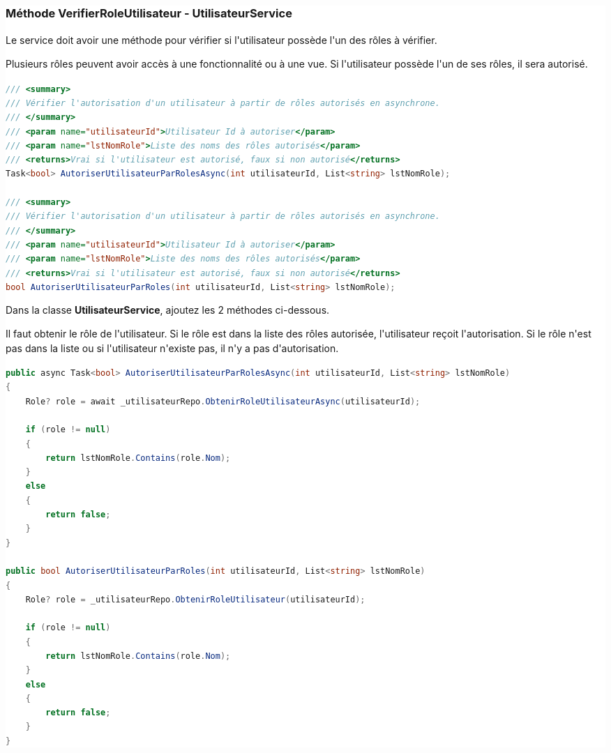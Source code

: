 ### Méthode VerifierRoleUtilisateur - UtilisateurService

Le service doit avoir une méthode pour vérifier si l'utilisateur possède l'un des rôles à vérifier.

Plusieurs rôles peuvent avoir accès à une fonctionnalité ou à une vue. Si l'utilisateur possède l'un de ses rôles, il sera autorisé.

```csharp showLineNumbers
/// <summary>
/// Vérifier l'autorisation d'un utilisateur à partir de rôles autorisés en asynchrone.
/// </summary>
/// <param name="utilisateurId">Utilisateur Id à autoriser</param>
/// <param name="lstNomRole">Liste des noms des rôles autorisés</param>
/// <returns>Vrai si l'utilisateur est autorisé, faux si non autorisé</returns>
Task<bool> AutoriserUtilisateurParRolesAsync(int utilisateurId, List<string> lstNomRole);

/// <summary>
/// Vérifier l'autorisation d'un utilisateur à partir de rôles autorisés en asynchrone.
/// </summary>
/// <param name="utilisateurId">Utilisateur Id à autoriser</param>
/// <param name="lstNomRole">Liste des noms des rôles autorisés</param>
/// <returns>Vrai si l'utilisateur est autorisé, faux si non autorisé</returns>
bool AutoriserUtilisateurParRoles(int utilisateurId, List<string> lstNomRole);
```

Dans la classe **UtilisateurService**, ajoutez les 2 méthodes ci-dessous.

Il faut obtenir le rôle de l'utilisateur. Si le rôle est dans la liste des rôles autorisée, l'utilisateur reçoit l'autorisation. Si le rôle n'est pas dans la liste ou si l'utilisateur n'existe pas, il n'y a pas d'autorisation.

```csharp showLineNumbers
public async Task<bool> AutoriserUtilisateurParRolesAsync(int utilisateurId, List<string> lstNomRole)
{
    Role? role = await _utilisateurRepo.ObtenirRoleUtilisateurAsync(utilisateurId);

    if (role != null)
    {
        return lstNomRole.Contains(role.Nom);
    }
    else
    {
        return false;
    }
}

public bool AutoriserUtilisateurParRoles(int utilisateurId, List<string> lstNomRole)
{
    Role? role = _utilisateurRepo.ObtenirRoleUtilisateur(utilisateurId);

    if (role != null)
    {
        return lstNomRole.Contains(role.Nom);
    }
    else
    {
        return false;
    }
}
```
